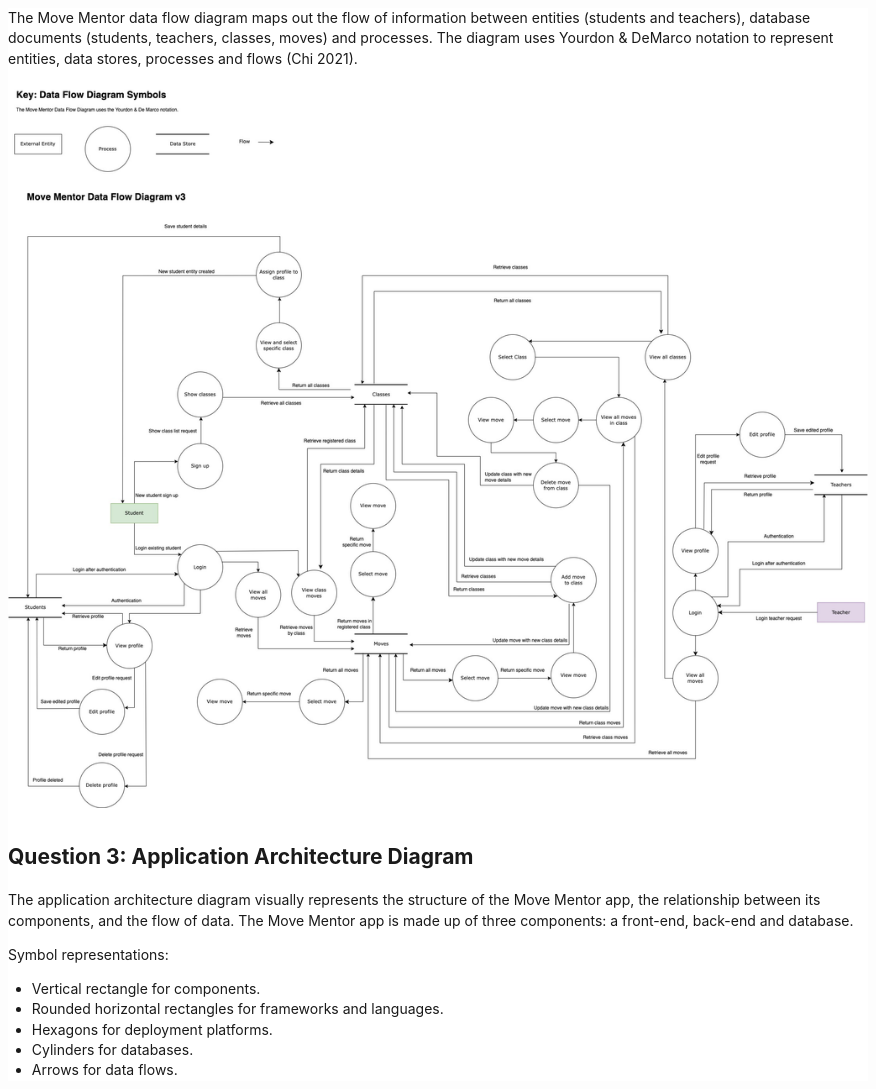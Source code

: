 The Move Mentor data flow diagram maps out the flow of information between entities (students and teachers), database documents (students, teachers, classes, moves) and processes. The diagram uses Yourdon & DeMarco notation to represent entities, data stores, processes and flows (Chi 2021).

<img title="dataflow diagram" alt="" src="images/q2/dataflow_diagram.jpg">

<div style="page-break-after: always"></div>

## Question 3: Application Architecture Diagram

The application architecture diagram visually represents the structure of the Move Mentor app, the relationship between its components, and the flow of data. The Move Mentor app is made up of three components: a front-end, back-end and database.

Symbol representations:
- Vertical rectangle for components.
- Rounded horizontal rectangles for frameworks and languages.
- Hexagons for deployment platforms.
- Cylinders for databases.
- Arrows for data flows.
